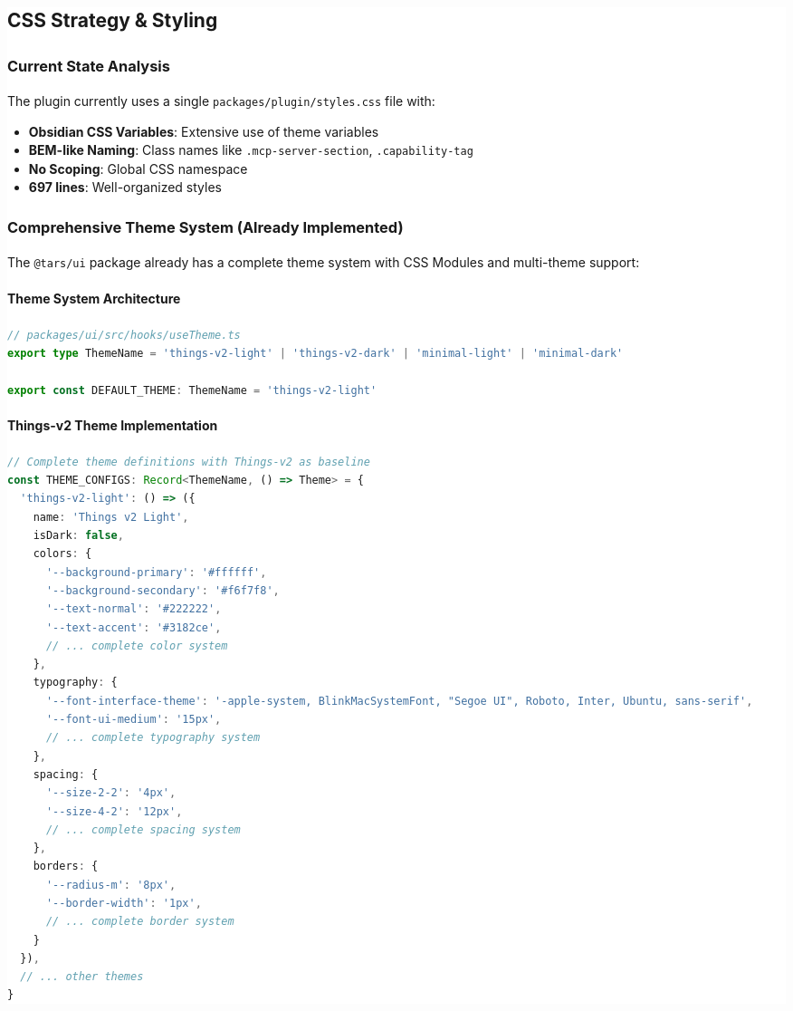 
## CSS Strategy & Styling

### Current State Analysis

The plugin currently uses a single `packages/plugin/styles.css` file with:
- **Obsidian CSS Variables**: Extensive use of theme variables
- **BEM-like Naming**: Class names like `.mcp-server-section`, `.capability-tag`
- **No Scoping**: Global CSS namespace
- **697 lines**: Well-organized styles

### Comprehensive Theme System (Already Implemented)

The `@tars/ui` package already has a complete theme system with CSS Modules and multi-theme support:

#### Theme System Architecture
```typescript
// packages/ui/src/hooks/useTheme.ts
export type ThemeName = 'things-v2-light' | 'things-v2-dark' | 'minimal-light' | 'minimal-dark'

export const DEFAULT_THEME: ThemeName = 'things-v2-light'
```

#### Things-v2 Theme Implementation
```typescript
// Complete theme definitions with Things-v2 as baseline
const THEME_CONFIGS: Record<ThemeName, () => Theme> = {
  'things-v2-light': () => ({
    name: 'Things v2 Light',
    isDark: false,
    colors: {
      '--background-primary': '#ffffff',
      '--background-secondary': '#f6f7f8',
      '--text-normal': '#222222',
      '--text-accent': '#3182ce',
      // ... complete color system
    },
    typography: {
      '--font-interface-theme': '-apple-system, BlinkMacSystemFont, "Segoe UI", Roboto, Inter, Ubuntu, sans-serif',
      '--font-ui-medium': '15px',
      // ... complete typography system
    },
    spacing: {
      '--size-2-2': '4px',
      '--size-4-2': '12px',
      // ... complete spacing system
    },
    borders: {
      '--radius-m': '8px',
      '--border-width': '1px',
      // ... complete border system
    }
  }),
  // ... other themes
}
```
